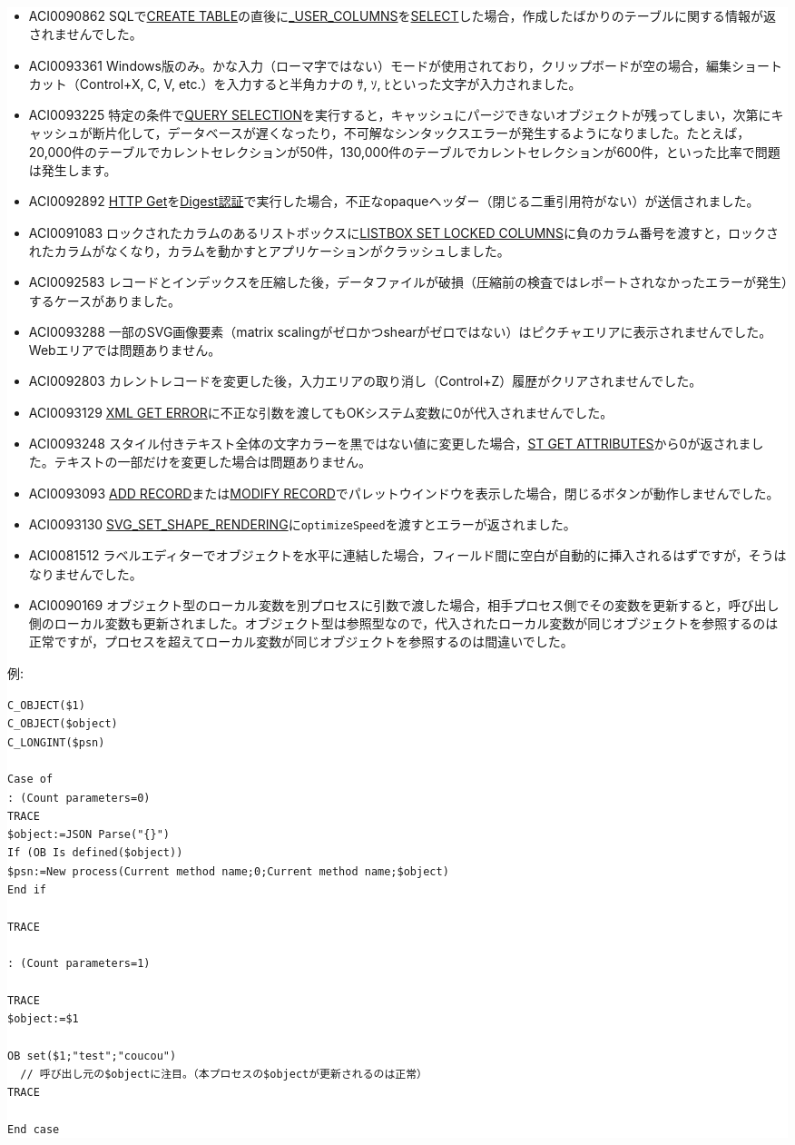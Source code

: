 * ACI0090862 SQLで[CREATE TABLE](http://doc.4d.com/4Dv14/4D/14/CREATE-TABLE.300-1198460.ja.html)の直後に[_USER_COLUMNS](http://doc.4d.com/4Dv14/4D/14/System-Tables.300-1352230.ja.html)を[SELECT](http://doc.4d.com/4Dv14/4D/14/SELECT.300-1198464.ja.html)した場合，作成したばかりのテーブルに関する情報が返されませんでした。

* ACI0093361 Windows版のみ。かな入力（ローマ字ではない）モードが使用されており，クリップボードが空の場合，編集ショートカット（Control+X, C, V, etc.）を入力すると半角カナの ｻ, ｿ, ﾋといった文字が入力されました。

* ACI0093225 特定の条件で[QUERY SELECTION](http://doc.4d.com/4Dv14/4D/14.4/QUERY-SELECTION.301-2511501.ja.html)を実行すると，キャッシュにパージできないオブジェクトが残ってしまい，次第にキャッシュが断片化して，データベースが遅くなったり，不可解なシンタックスエラーが発生するようになりました。たとえば，20,000件のテーブルでカレントセレクションが50件，130,000件のテーブルでカレントセレクションが600件，といった比率で問題は発生します。

* ACI0092892 [HTTP Get](http://doc.4d.com/4Dv14/4D/14.4/HTTP-Get.301-2510926.ja.html)を[Digest認証](http://doc.4d.com/4Dv14/4D/14.4/HTTP-AUTHENTICATE.301-2510927.ja.html)で実行した場合，不正なopaqueヘッダー（閉じる二重引用符がない）が送信されました。

* ACI0091083 ロックされたカラムのあるリストボックスに[LISTBOX SET LOCKED COLUMNS](http://doc.4d.com/4Dv14/4D/14.4/LISTBOX-SET-LOCKED-COLUMNS.301-2511191.ja.html)に負のカラム番号を渡すと，ロックされたカラムがなくなり，カラムを動かすとアプリケーションがクラッシュしました。

* ACI0092583 レコードとインデックスを圧縮した後，データファイルが破損（圧縮前の検査ではレポートされなかったエラーが発生）するケースがありました。

* ACI0093288 一部のSVG画像要素（matrix scalingがゼロかつshearがゼロではない）はピクチャエリアに表示されませんでした。Webエリアでは問題ありません。

* ACI0092803 カレントレコードを変更した後，入力エリアの取り消し（Control+Z）履歴がクリアされませんでした。

* ACI0093129 [XML GET ERROR](http://doc.4d.com/4Dv14/4D/14.4/XML-GET-ERROR.301-2512184.ja.html)に不正な引数を渡してもOKシステム変数に0が代入されませんでした。

* ACI0093248 スタイル付きテキスト全体の文字カラーを黒ではない値に変更した場合，[ST GET ATTRIBUTES](http://doc.4d.com/4Dv14/4D/14.4/ST-GET-ATTRIBUTES.301-2510888.ja.html)から0が返されました。テキストの一部だけを変更した場合は問題ありません。

* ACI0093093 [ADD RECORD](http://doc.4d.com/4Dv14/4D/14.4/ADD-RECORD.301-2512225.ja.html)または[MODIFY RECORD](http://doc.4d.com/4Dv14/4D/14.4/MODIFY-RECORD.301-2512226.ja.html)でパレットウインドウを表示した場合，閉じるボタンが動作しませんでした。

* ACI0093130 [SVG_SET_SHAPE_RENDERING](http://doc.4d.com/4Dv14/4D/14/SVG-SET-SHAPE-RENDERING.301-1382636.ja.html)に```optimizeSpeed```を渡すとエラーが返されました。

* ACI0081512 ラベルエディターでオブジェクトを水平に連結した場合，フィールド間に空白が自動的に挿入されるはずですが，そうはなりませんでした。

* ACI0090169 オブジェクト型のローカル変数を別プロセスに引数で渡した場合，相手プロセス側でその変数を更新すると，呼び出し側のローカル変数も更新されました。オブジェクト型は参照型なので，代入されたローカル変数が同じオブジェクトを参照するのは正常ですが，プロセスを超えてローカル変数が同じオブジェクトを参照するのは間違いでした。

例:

```
C_OBJECT($1)
C_OBJECT($object)
C_LONGINT($psn)

Case of 
: (Count parameters=0)
TRACE
$object:=JSON Parse("{}")
If (OB Is defined($object))
$psn:=New process(Current method name;0;Current method name;$object)
End if 

TRACE

: (Count parameters=1)

TRACE
$object:=$1

OB set($1;"test";"coucou")
  // 呼び出し元の$objectに注目。（本プロセスの$objectが更新されるのは正常）
TRACE

End case 
```
